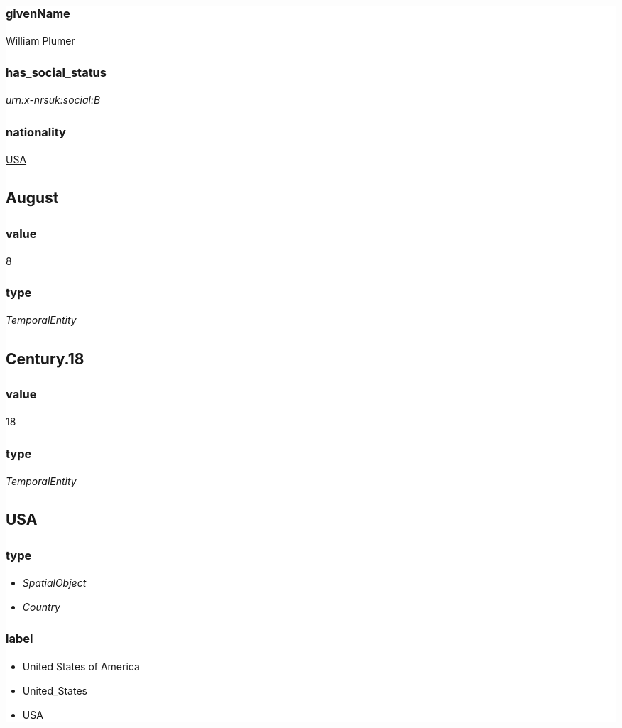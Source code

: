 ### givenName


William Plumer

### has_social_status


*urn:x-nrsuk:social:B*

### nationality


[USA](#USA)

## August

### value


8

### type


*TemporalEntity*

## Century.18

### value


18

### type


*TemporalEntity*

## USA

### type

 - *SpatialObject*

 - *Country*

### label

 - United States of America

 - United_States

 - USA
